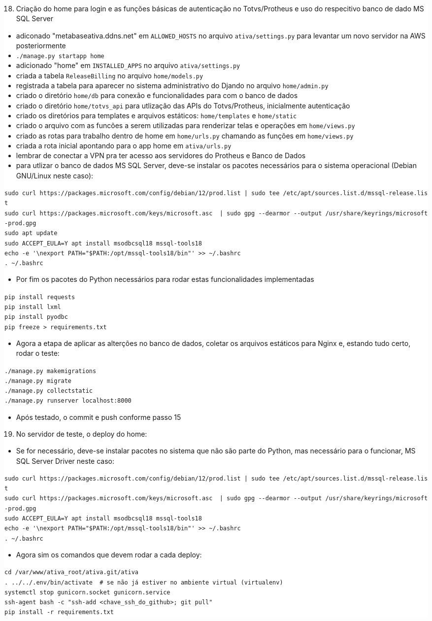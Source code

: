 18. Criação do home para login e as funções básicas de autenticação no Totvs/Protheus e uso do respecitivo banco de dado MS SQL Server
  - adiconado "metabaseativa.ddns.net" em `ALLOWED_HOSTS` no arquivo `ativa/settings.py` para levantar um novo servidor na AWS posteriormente
  - `./manage.py startapp home`
  - adicionado "home" em `INSTALLED_APPS` no arquivo `ativa/settings.py`
  - criada a tabela `ReleaseBilling` no arquivo `home/models.py`
  - registrada a tabela para aparecer no sistema administrativo do Djando no arquivo `home/admin.py`
  - criado o diretório `home/db` para conexão e funcionalidades para com o banco de dados
  - criado o diretório `home/totvs_api` para utlização das APIs do Totvs/Protheus, inicialmente autenticação
  - criado os diretórios para templates e arquivos estáticos: `home/templates` e  `home/static`
  - criado o arquivo com as funcões a serem utilizadas para renderizar telas e operações em `home/views.py`
  - criado as rotas para trabalho dentro de home em `home/urls.py` chamando as funções em `home/views.py`
  - criada a rota inicial apontando para o app home em `ativa/urls.py`
  - lembrar de conectar a VPN pra ter acesso aos servidores do Protheus e Banco de Dados
  - para utlizar o banco de dados MS SQL Server, deve-se instalar os pacotes necessários para o sistema operacional (Debian GNU/Linux neste caso):
  ```
  sudo curl https://packages.microsoft.com/config/debian/12/prod.list | sudo tee /etc/apt/sources.list.d/mssql-release.list
  sudo curl https://packages.microsoft.com/keys/microsoft.asc  | sudo gpg --dearmor --output /usr/share/keyrings/microsoft-prod.gpg
  sudo apt update
  sudo ACCEPT_EULA=Y apt install msodbcsql18 mssql-tools18
  echo -e '\nexport PATH="$PATH:/opt/mssql-tools18/bin"' >> ~/.bashrc
  . ~/.bashrc
  ```
  - Por fim os pacotes do Python necessários para rodar estas funcionalidades implementadas
  ```
  pip install requests
  pip install lxml
  pip install pyodbc
  pip freeze > requirements.txt
  ```
  - Agora a etapa de aplicar as alterções no banco de dados, coletar os arquivos estáticos para Nginx e, estando tudo certo, rodar o teste:
  ```
  ./manage.py makemigrations
  ./manage.py migrate
  ./manage.py collectstatic
  ./manage.py runserver localhost:8000
  ```
  - Após testado, o commit e push conforme passo 15

19. No servidor de teste, o deploy do home:
  - Se for necessário, deve-se instalar pacotes no sistema que não são parte do Python, mas necessário para o funcionar, MS SQL Server Driver neste caso:
  ```
  sudo curl https://packages.microsoft.com/config/debian/12/prod.list | sudo tee /etc/apt/sources.list.d/mssql-release.list
  sudo curl https://packages.microsoft.com/keys/microsoft.asc  | sudo gpg --dearmor --output /usr/share/keyrings/microsoft-prod.gpg
  sudo ACCEPT_EULA=Y apt install msodbcsql18 mssql-tools18
  echo -e '\nexport PATH="$PATH:/opt/mssql-tools18/bin"' >> ~/.bashrc
  . ~/.bashrc
  ```
  - Agora sim os comandos que devem rodar a cada deploy:
  ```
  cd /var/www/ativa_root/ativa.git/ativa
  . ../../.env/bin/activate  # se não já estiver no ambiente virtual (virtualenv)
  systemctl stop gunicorn.socket gunicorn.service
  ssh-agent bash -c "ssh-add <chave_ssh_do_github>; git pull"
  pip install -r requirements.txt
  ```